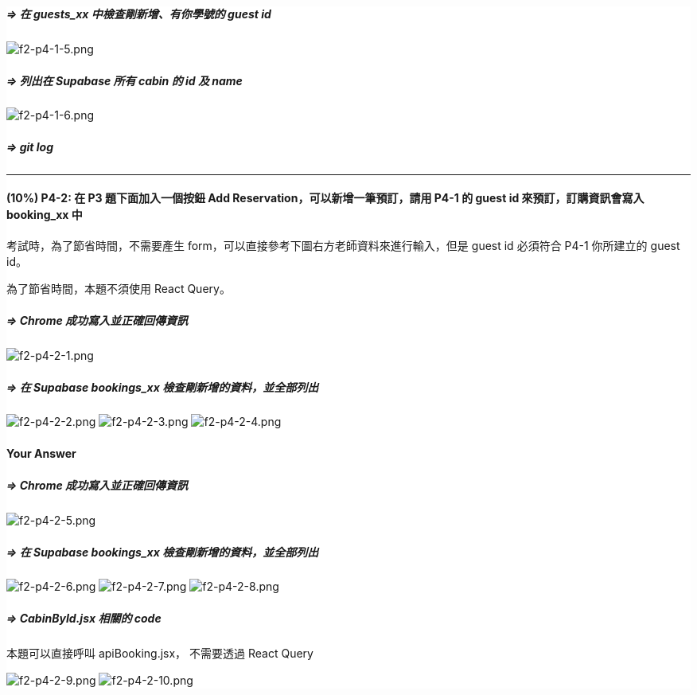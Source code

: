 ##### => 在 guests_xx 中檢查剛新增、有你學號的 guest id

![f2-p4-1-5.png](f2-p4-1-5.png)

##### => 列出在 Supabase 所有 cabin 的 id 及 name

![f2-p4-1-6.png](f2-p4-1-6.png)

##### => git log

```

```

---

#### (10%) P4-2: 在 P3 題下面加入一個按鈕 Add Reservation，可以新增一筆預訂，請用 P4-1 的 guest id 來預訂，訂購資訊會寫入 booking_xx 中

考試時，為了節省時間，不需要產生 form，可以直接參考下圖右方老師資料來進行輸入，但是 guest id 必須符合 P4-1 你所建立的 guest id。

為了節省時間，本題不須使用 React Query。

##### => Chrome 成功寫入並正確回傳資訊

![f2-p4-2-1.png](f2-p4-2-1.png)

##### => 在 Supabase bookings_xx 檢查剛新增的資料，並全部列出

![f2-p4-2-2.png](f2-p4-2-2.png)
![f2-p4-2-3.png](f2-p4-2-3.png)
![f2-p4-2-4.png](f2-p4-2-4.png)

#### Your Answer

##### => Chrome 成功寫入並正確回傳資訊

![f2-p4-2-5.png](f2-p4-2-5.png)

##### => 在 Supabase bookings_xx 檢查剛新增的資料，並全部列出

![f2-p4-2-6.png](f2-p4-2-6.png)
![f2-p4-2-7.png](f2-p4-2-7.png)
![f2-p4-2-8.png](f2-p4-2-8.png)

##### => CabinById.jsx 相關的 code

本題可以直接呼叫 apiBooking.jsx， 不需要透過 React Query

![f2-p4-2-9.png](f2-p4-2-9.png)
![f2-p4-2-10.png](f2-p4-2-10.png)
